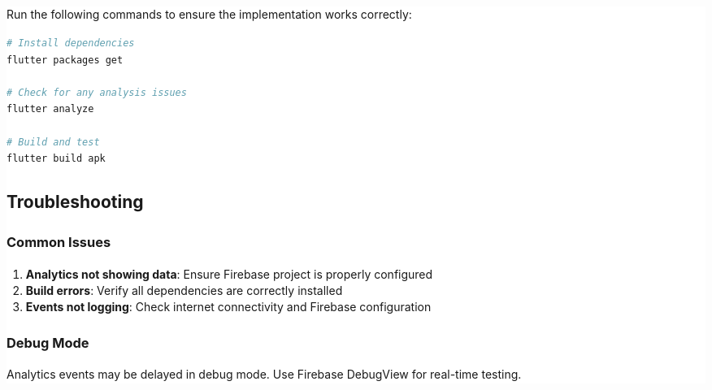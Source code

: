 Run the following commands to ensure the implementation works correctly:

```bash
# Install dependencies
flutter packages get

# Check for any analysis issues
flutter analyze

# Build and test
flutter build apk
```

## Troubleshooting

### Common Issues
1. **Analytics not showing data**: Ensure Firebase project is properly configured
2. **Build errors**: Verify all dependencies are correctly installed
3. **Events not logging**: Check internet connectivity and Firebase configuration

### Debug Mode
Analytics events may be delayed in debug mode. Use Firebase DebugView for real-time testing.